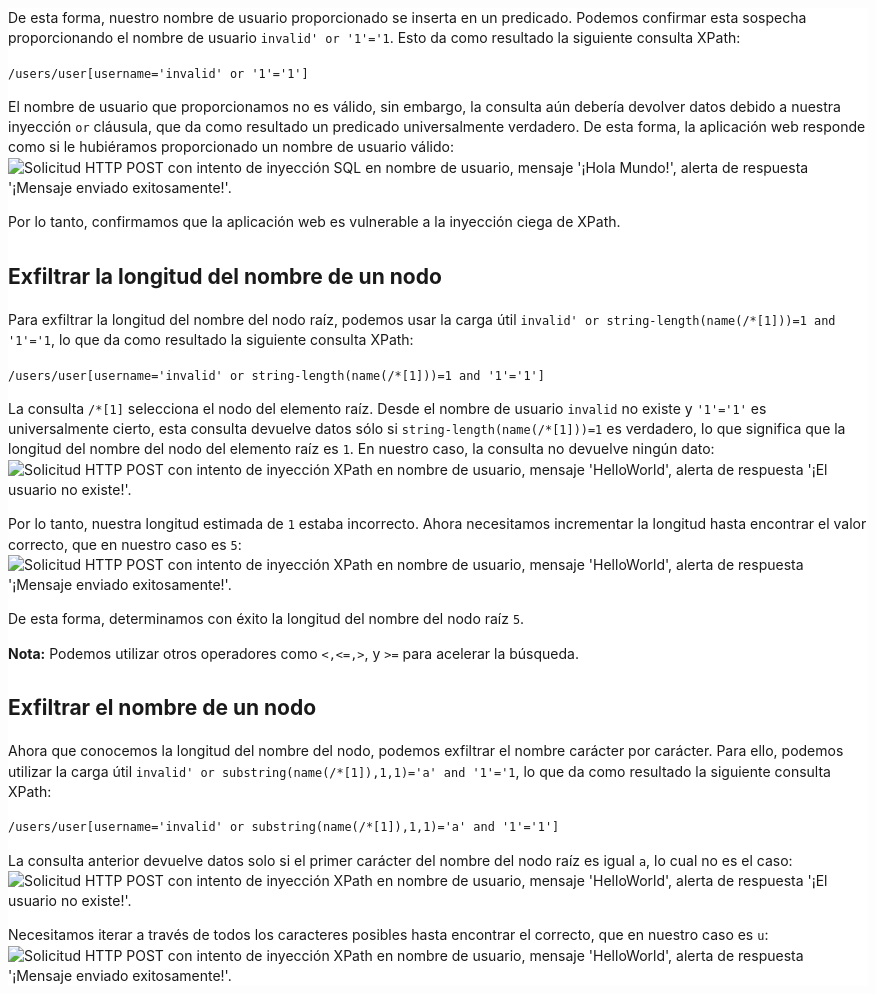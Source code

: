 De esta forma, nuestro nombre de usuario proporcionado se inserta en un predicado. Podemos confirmar esta sospecha proporcionando el nombre de usuario `invalid' or '1'='1`. Esto da como resultado la siguiente consulta XPath:
```xpath
/users/user[username='invalid' or '1'='1']
```

El nombre de usuario que proporcionamos no es válido, sin embargo, la consulta aún debería devolver datos debido a nuestra inyección `or` cláusula, que da como resultado un predicado universalmente verdadero. De esta forma, la aplicación web responde como si le hubiéramos proporcionado un nombre de usuario válido:
![Solicitud HTTP POST con intento de inyección SQL en nombre de usuario, mensaje '¡Hola Mundo!', alerta de respuesta '¡Mensaje enviado exitosamente!'.](https://academy.hackthebox.com/storage/modules/204/blind_4.png)

Por lo tanto, confirmamos que la aplicación web es vulnerable a la inyección ciega de XPath.

## Exfiltrar la longitud del nombre de un nodo
Para exfiltrar la longitud del nombre del nodo raíz, podemos usar la carga útil `invalid' or string-length(name(/*[1]))=1 and '1'='1`, lo que da como resultado la siguiente consulta XPath:
```xpath
/users/user[username='invalid' or string-length(name(/*[1]))=1 and '1'='1']
```

La consulta `/*[1]` selecciona el nodo del elemento raíz. Desde el nombre de usuario `invalid` no existe y `'1'='1'` es universalmente cierto, esta consulta devuelve datos sólo si `string-length(name(/*[1]))=1` es verdadero, lo que significa que la longitud del nombre del nodo del elemento raíz es `1`. En nuestro caso, la consulta no devuelve ningún dato:
![Solicitud HTTP POST con intento de inyección XPath en nombre de usuario, mensaje 'HelloWorld', alerta de respuesta '¡El usuario no existe!'.](https://academy.hackthebox.com/storage/modules/204/blind_5.png)

Por lo tanto, nuestra longitud estimada de `1` estaba incorrecto. Ahora necesitamos incrementar la longitud hasta encontrar el valor correcto, que en nuestro caso es `5`:
![Solicitud HTTP POST con intento de inyección XPath en nombre de usuario, mensaje 'HelloWorld', alerta de respuesta '¡Mensaje enviado exitosamente!'.](https://academy.hackthebox.com/storage/modules/204/blind_6.png)

De esta forma, determinamos con éxito la longitud del nombre del nodo raíz `5`.

**Nota:** Podemos utilizar otros operadores como `<,<=,>`, y `>=` para acelerar la búsqueda.

## Exfiltrar el nombre de un nodo
Ahora que conocemos la longitud del nombre del nodo, podemos exfiltrar el nombre carácter por carácter. Para ello, podemos utilizar la carga útil `invalid' or substring(name(/*[1]),1,1)='a' and '1'='1`, lo que da como resultado la siguiente consulta XPath:
```xpath
/users/user[username='invalid' or substring(name(/*[1]),1,1)='a' and '1'='1']
```

La consulta anterior devuelve datos solo si el primer carácter del nombre del nodo raíz es igual `a`, lo cual no es el caso:
![Solicitud HTTP POST con intento de inyección XPath en nombre de usuario, mensaje 'HelloWorld', alerta de respuesta '¡El usuario no existe!'.](https://academy.hackthebox.com/storage/modules/204/blind_7.png)

Necesitamos iterar a través de todos los caracteres posibles hasta encontrar el correcto, que en nuestro caso es `u`:
![Solicitud HTTP POST con intento de inyección XPath en nombre de usuario, mensaje 'HelloWorld', alerta de respuesta '¡Mensaje enviado exitosamente!'.](https://academy.hackthebox.com/storage/modules/204/blind_8.png)
